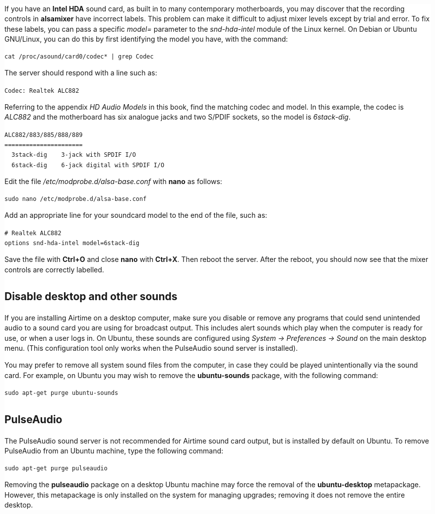 If you have an **Intel HDA** sound card, as built in to many contemporary motherboards, you may discover that the recording controls in **alsamixer** have incorrect labels. This problem can make it difficult to adjust mixer levels except by trial and error. To fix these labels, you can pass a specific *model=* parameter to the *snd-hda-intel* module of the Linux kernel. On Debian or Ubuntu GNU/Linux, you can do this by first identifying the model you have, with the command:

    cat /proc/asound/card0/codec* | grep Codec

The server should respond with a line such as:

    Codec: Realtek ALC882

Referring to the appendix *HD Audio Models* in this book, find the matching codec and model. In this example, the codec is *ALC882* and the motherboard has six analogue jacks and two S/PDIF sockets, so the model is *6stack-dig*.

    ALC882/883/885/888/889
    ======================
      3stack-dig    3-jack with SPDIF I/O
      6stack-dig    6-jack digital with SPDIF I/O

Edit the file */etc/modprobe.d/alsa-base.conf* with **nano** as follows:

    sudo nano /etc/modprobe.d/alsa-base.conf

Add an appropriate line for your soundcard model to the end of the file, such as:

    # Realtek ALC882
    options snd-hda-intel model=6stack-dig

Save the file with **Ctrl+O** and close **nano** with **Ctrl+X**. Then reboot the server. After the reboot, you should now see that the mixer controls are correctly labelled.

Disable desktop and other sounds
--------------------------------

If you are installing Airtime on a desktop computer, make sure you disable or remove any programs that could send unintended audio to a sound card you are using for broadcast output. This includes alert sounds which play when the computer is ready for use, or when a user logs in. On Ubuntu, these sounds are configured using *System -&gt; Preferences -&gt; Sound* on the main desktop menu. (This configuration tool only works when the PulseAudio sound server is installed).

You may prefer to remove all system sound files from the computer, in case they could be played unintentionally via the sound card. For example, on Ubuntu you may wish to remove the **ubuntu-sounds** package, with the following command:

    sudo apt-get purge ubuntu-sounds

PulseAudio
----------

The PulseAudio sound server is not recommended for Airtime sound card output, but is installed by default on Ubuntu. To remove PulseAudio from an Ubuntu machine, type the following command:

    sudo apt-get purge pulseaudio

Removing the **pulseaudio** package on a desktop Ubuntu machine may force the removal of the **ubuntu-desktop** metapackage. However, this metapackage is only installed on the system for managing upgrades; removing it does not remove the entire desktop.
